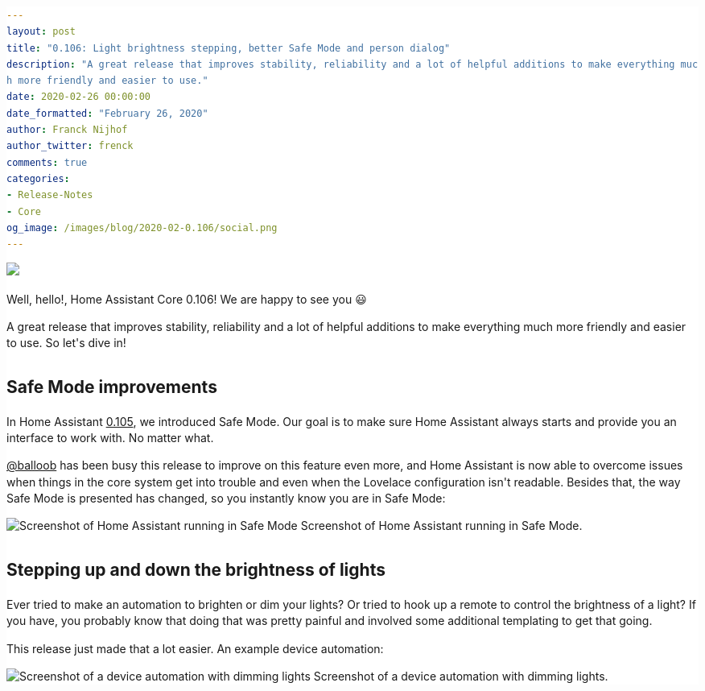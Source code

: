 ```yaml
---
layout: post
title: "0.106: Light brightness stepping, better Safe Mode and person dialog"
description: "A great release that improves stability, reliability and a lot of helpful additions to make everything much more friendly and easier to use."
date: 2020-02-26 00:00:00
date_formatted: "February 26, 2020"
author: Franck Nijhof
author_twitter: frenck
comments: true
categories:
- Release-Notes
- Core
og_image: /images/blog/2020-02-0.106/social.png
---
```


<a href='/integrations/#version/0.106'><img src='/images/blog/2020-02-0.106/components.png' style='border: 0;box-shadow: none;'></a>

Well, hello!, Home Assistant Core 0.106! We are happy to see you 😃

A great release that improves stability, reliability and a lot of helpful additions to make everything much more friendly and easier to use. So let's dive in!

## Safe Mode improvements

In Home Assistant [0.105](/blog/2020/02/05/release-105/#safe-mode), we introduced Safe Mode. Our goal is to make sure Home Assistant always starts and provide you an interface to work with. No matter what.

[@balloob] has been busy this release to improve on this feature even more, and Home Assistant is now able to overcome issues when things in the core system get into trouble and even when the Lovelace configuration isn't readable. Besides that, the way Safe Mode is presented has changed, so you instantly know you are in Safe Mode:

<p class='img'>
<img src='/images/blog/2020-02-0.106/safe-mode-activated.png' alt='Screenshot of Home Assistant running in Safe Mode'></a>
Screenshot of Home Assistant running in Safe Mode.
</p>

## Stepping up and down the brightness of lights

Ever tried to make an automation to brighten or dim your lights? Or tried to hook up a remote to control the brightness of a light?
If you have, you probably know that doing that was pretty painful and involved some additional templating to get that going.

This release just made that a lot easier. An example device automation:
<p class='img'>
<img src='/images/blog/2020-02-0.106/brightness-step-device-automation.png' alt='Screenshot of a device automation with dimming lights'></a>
Screenshot of a device automation with dimming lights.
</p>


[#32215]: https://github.com/home-assistant/home-assistant/pull/32215
[#32216]: https://github.com/home-assistant/home-assistant/pull/32216
[#32222]: https://github.com/home-assistant/home-assistant/pull/32222
[#32233]: https://github.com/home-assistant/home-assistant/pull/32233
[#32273]: https://github.com/home-assistant/home-assistant/pull/32273
[#32274]: https://github.com/home-assistant/home-assistant/pull/32274
[#32275]: https://github.com/home-assistant/home-assistant/pull/32275
[@Kane610]: https://github.com/Kane610
[@bachya]: https://github.com/bachya
[@balloob]: https://github.com/balloob
[@dupondje]: https://github.com/dupondje
[@emontnemery]: https://github.com/emontnemery
[@lociii]: https://github.com/lociii
[deconz docs]: /integrations/deconz/
[dsmr docs]: /integrations/dsmr/
[hue docs]: /integrations/hue/
[light docs]: /integrations/light/
[simplisafe docs]: /integrations/simplisafe/
[unifi docs]: /integrations/unifi/
[#32309]: https://github.com/home-assistant/home-assistant/pull/32309
[#32312]: https://github.com/home-assistant/home-assistant/pull/32312
[#32319]: https://github.com/home-assistant/home-assistant/pull/32319
[#32321]: https://github.com/home-assistant/home-assistant/pull/32321
[@Kane610]: https://github.com/Kane610
[@balloob]: https://github.com/balloob
[@bdraco]: https://github.com/bdraco
[@bramkragten]: https://github.com/bramkragten
[frontend docs]: /integrations/frontend/
[lovelace docs]: /integrations/lovelace/
[rest docs]: /integrations/rest/
[unifi docs]: /integrations/unifi/
[#32329]: https://github.com/home-assistant/core/pull/32329
[#32363]: https://github.com/home-assistant/core/pull/32363
[#32410]: https://github.com/home-assistant/core/pull/32410
[#32417]: https://github.com/home-assistant/core/pull/32417
[#32423]: https://github.com/home-assistant/core/pull/32423
[@balloob]: https://github.com/balloob
[@elmurato]: https://github.com/elmurato
[@mezz64]: https://github.com/mezz64
[eight_sleep docs]: /integrations/eight_sleep/
[minecraft_server docs]: /integrations/minecraft_server/
[#32426]: https://github.com/home-assistant/core/pull/32426
[#32427]: https://github.com/home-assistant/core/pull/32427
[#32435]: https://github.com/home-assistant/core/pull/32435
[#32440]: https://github.com/home-assistant/core/pull/32440
[#32441]: https://github.com/home-assistant/core/pull/32441
[#32449]: https://github.com/home-assistant/core/pull/32449
[@Kane610]: https://github.com/Kane610
[@alandtse]: https://github.com/alandtse
[@axilleas]: https://github.com/axilleas
[@balloob]: https://github.com/balloob
[@bdraco]: https://github.com/bdraco
[#32400]: https://github.com/home-assistant/core/pull/32400
[#32516]: https://github.com/home-assistant/core/pull/32516
[#32580]: https://github.com/home-assistant/core/pull/32580
[#32648]: https://github.com/home-assistant/core/pull/32648
[@Cereal2nd]: https://github.com/Cereal2nd
[@Quentame]: https://github.com/Quentame
[@balloob]: https://github.com/balloob
[@chmielowiec]: https://github.com/chmielowiec
[coronavirus docs]: /integrations/coronavirus/
[facebook docs]: /integrations/facebook/
[icloud docs]: /integrations/icloud/
[velbus docs]: /integrations/velbus/
[#27341]: https://github.com/home-assistant/home-assistant/pull/27341
[#27841]: https://github.com/home-assistant/home-assistant/pull/27841
[#27984]: https://github.com/home-assistant/home-assistant/pull/27984
[#28082]: https://github.com/home-assistant/home-assistant/pull/28082
[#28639]: https://github.com/home-assistant/home-assistant/pull/28639
[#28712]: https://github.com/home-assistant/home-assistant/pull/28712
[#28898]: https://github.com/home-assistant/home-assistant/pull/28898
[#29927]: https://github.com/home-assistant/home-assistant/pull/29927
[#30004]: https://github.com/home-assistant/home-assistant/pull/30004
[#30095]: https://github.com/home-assistant/home-assistant/pull/30095
[#30121]: https://github.com/home-assistant/home-assistant/pull/30121
[#30628]: https://github.com/home-assistant/home-assistant/pull/30628
[#30635]: https://github.com/home-assistant/home-assistant/pull/30635
[#30697]: https://github.com/home-assistant/home-assistant/pull/30697
[#30712]: https://github.com/home-assistant/home-assistant/pull/30712
[#30843]: https://github.com/home-assistant/home-assistant/pull/30843
[#30894]: https://github.com/home-assistant/home-assistant/pull/30894
[#30922]: https://github.com/home-assistant/home-assistant/pull/30922
[#30933]: https://github.com/home-assistant/home-assistant/pull/30933
[#30979]: https://github.com/home-assistant/home-assistant/pull/30979
[#30986]: https://github.com/home-assistant/home-assistant/pull/30986
[#30992]: https://github.com/home-assistant/home-assistant/pull/30992
[#31023]: https://github.com/home-assistant/home-assistant/pull/31023
[#31073]: https://github.com/home-assistant/home-assistant/pull/31073
[#31086]: https://github.com/home-assistant/home-assistant/pull/31086
[#31122]: https://github.com/home-assistant/home-assistant/pull/31122
[#31141]: https://github.com/home-assistant/home-assistant/pull/31141
[#31177]: https://github.com/home-assistant/home-assistant/pull/31177
[#31183]: https://github.com/home-assistant/home-assistant/pull/31183
[#31187]: https://github.com/home-assistant/home-assistant/pull/31187
[#31194]: https://github.com/home-assistant/home-assistant/pull/31194
[#31234]: https://github.com/home-assistant/home-assistant/pull/31234
[#31235]: https://github.com/home-assistant/home-assistant/pull/31235
[#31243]: https://github.com/home-assistant/home-assistant/pull/31243
[#31259]: https://github.com/home-assistant/home-assistant/pull/31259
[#31280]: https://github.com/home-assistant/home-assistant/pull/31280
[#31286]: https://github.com/home-assistant/home-assistant/pull/31286
[#31287]: https://github.com/home-assistant/home-assistant/pull/31287
[#31289]: https://github.com/home-assistant/home-assistant/pull/31289
[#31299]: https://github.com/home-assistant/home-assistant/pull/31299
[#31308]: https://github.com/home-assistant/home-assistant/pull/31308
[#31311]: https://github.com/home-assistant/home-assistant/pull/31311
[#31324]: https://github.com/home-assistant/home-assistant/pull/31324
[#31326]: https://github.com/home-assistant/home-assistant/pull/31326
[#31327]: https://github.com/home-assistant/home-assistant/pull/31327
[#31328]: https://github.com/home-assistant/home-assistant/pull/31328
[#31329]: https://github.com/home-assistant/home-assistant/pull/31329
[#31337]: https://github.com/home-assistant/home-assistant/pull/31337
[#31344]: https://github.com/home-assistant/home-assistant/pull/31344
[#31359]: https://github.com/home-assistant/home-assistant/pull/31359
[#31368]: https://github.com/home-assistant/home-assistant/pull/31368
[#31373]: https://github.com/home-assistant/home-assistant/pull/31373
[#31376]: https://github.com/home-assistant/home-assistant/pull/31376
[#31379]: https://github.com/home-assistant/home-assistant/pull/31379
[#31381]: https://github.com/home-assistant/home-assistant/pull/31381
[#31382]: https://github.com/home-assistant/home-assistant/pull/31382
[#31388]: https://github.com/home-assistant/home-assistant/pull/31388
[#31390]: https://github.com/home-assistant/home-assistant/pull/31390
[#31391]: https://github.com/home-assistant/home-assistant/pull/31391
[#31392]: https://github.com/home-assistant/home-assistant/pull/31392
[#31393]: https://github.com/home-assistant/home-assistant/pull/31393
[#31394]: https://github.com/home-assistant/home-assistant/pull/31394
[#31401]: https://github.com/home-assistant/home-assistant/pull/31401
[#31406]: https://github.com/home-assistant/home-assistant/pull/31406
[#31408]: https://github.com/home-assistant/home-assistant/pull/31408
[#31410]: https://github.com/home-assistant/home-assistant/pull/31410
[#31411]: https://github.com/home-assistant/home-assistant/pull/31411
[#31415]: https://github.com/home-assistant/home-assistant/pull/31415
[#31417]: https://github.com/home-assistant/home-assistant/pull/31417
[#31419]: https://github.com/home-assistant/home-assistant/pull/31419
[#31423]: https://github.com/home-assistant/home-assistant/pull/31423
[#31424]: https://github.com/home-assistant/home-assistant/pull/31424
[#31426]: https://github.com/home-assistant/home-assistant/pull/31426
[#31427]: https://github.com/home-assistant/home-assistant/pull/31427
[#31428]: https://github.com/home-assistant/home-assistant/pull/31428
[#31430]: https://github.com/home-assistant/home-assistant/pull/31430
[#31434]: https://github.com/home-assistant/home-assistant/pull/31434
[#31435]: https://github.com/home-assistant/home-assistant/pull/31435
[#31437]: https://github.com/home-assistant/home-assistant/pull/31437
[#31439]: https://github.com/home-assistant/home-assistant/pull/31439
[#31440]: https://github.com/home-assistant/home-assistant/pull/31440
[#31441]: https://github.com/home-assistant/home-assistant/pull/31441
[#31442]: https://github.com/home-assistant/home-assistant/pull/31442
[#31444]: https://github.com/home-assistant/home-assistant/pull/31444
[#31446]: https://github.com/home-assistant/home-assistant/pull/31446
[#31450]: https://github.com/home-assistant/home-assistant/pull/31450
[#31452]: https://github.com/home-assistant/home-assistant/pull/31452
[#31453]: https://github.com/home-assistant/home-assistant/pull/31453
[#31454]: https://github.com/home-assistant/home-assistant/pull/31454
[#31471]: https://github.com/home-assistant/home-assistant/pull/31471
[#31509]: https://github.com/home-assistant/home-assistant/pull/31509
[#31519]: https://github.com/home-assistant/home-assistant/pull/31519
[#31525]: https://github.com/home-assistant/home-assistant/pull/31525
[#31527]: https://github.com/home-assistant/home-assistant/pull/31527
[#31528]: https://github.com/home-assistant/home-assistant/pull/31528
[#31534]: https://github.com/home-assistant/home-assistant/pull/31534
[#31551]: https://github.com/home-assistant/home-assistant/pull/31551
[#31556]: https://github.com/home-assistant/home-assistant/pull/31556
[#31561]: https://github.com/home-assistant/home-assistant/pull/31561
[#31567]: https://github.com/home-assistant/home-assistant/pull/31567
[#31580]: https://github.com/home-assistant/home-assistant/pull/31580
[#31602]: https://github.com/home-assistant/home-assistant/pull/31602
[#31611]: https://github.com/home-assistant/home-assistant/pull/31611
[#31616]: https://github.com/home-assistant/home-assistant/pull/31616
[#31621]: https://github.com/home-assistant/home-assistant/pull/31621
[#31626]: https://github.com/home-assistant/home-assistant/pull/31626
[#31629]: https://github.com/home-assistant/home-assistant/pull/31629
[#31634]: https://github.com/home-assistant/home-assistant/pull/31634
[#31645]: https://github.com/home-assistant/home-assistant/pull/31645
[#31647]: https://github.com/home-assistant/home-assistant/pull/31647
[#31648]: https://github.com/home-assistant/home-assistant/pull/31648
[#31654]: https://github.com/home-assistant/home-assistant/pull/31654
[#31661]: https://github.com/home-assistant/home-assistant/pull/31661
[#31664]: https://github.com/home-assistant/home-assistant/pull/31664
[#31667]: https://github.com/home-assistant/home-assistant/pull/31667
[#31672]: https://github.com/home-assistant/home-assistant/pull/31672
[#31679]: https://github.com/home-assistant/home-assistant/pull/31679
[#31682]: https://github.com/home-assistant/home-assistant/pull/31682
[#31685]: https://github.com/home-assistant/home-assistant/pull/31685
[#31686]: https://github.com/home-assistant/home-assistant/pull/31686
[#31695]: https://github.com/home-assistant/home-assistant/pull/31695
[#31697]: https://github.com/home-assistant/home-assistant/pull/31697
[#31710]: https://github.com/home-assistant/home-assistant/pull/31710
[#31711]: https://github.com/home-assistant/home-assistant/pull/31711
[#31713]: https://github.com/home-assistant/home-assistant/pull/31713
[#31714]: https://github.com/home-assistant/home-assistant/pull/31714
[#31717]: https://github.com/home-assistant/home-assistant/pull/31717
[#31718]: https://github.com/home-assistant/home-assistant/pull/31718
[#31727]: https://github.com/home-assistant/home-assistant/pull/31727
[#31731]: https://github.com/home-assistant/home-assistant/pull/31731
[#31732]: https://github.com/home-assistant/home-assistant/pull/31732
[#31735]: https://github.com/home-assistant/home-assistant/pull/31735
[#31738]: https://github.com/home-assistant/home-assistant/pull/31738
[#31739]: https://github.com/home-assistant/home-assistant/pull/31739
[#31741]: https://github.com/home-assistant/home-assistant/pull/31741
[#31742]: https://github.com/home-assistant/home-assistant/pull/31742
[#31743]: https://github.com/home-assistant/home-assistant/pull/31743
[#31744]: https://github.com/home-assistant/home-assistant/pull/31744
[#31746]: https://github.com/home-assistant/home-assistant/pull/31746
[#31750]: https://github.com/home-assistant/home-assistant/pull/31750
[#31751]: https://github.com/home-assistant/home-assistant/pull/31751
[#31755]: https://github.com/home-assistant/home-assistant/pull/31755
[#31756]: https://github.com/home-assistant/home-assistant/pull/31756
[#31758]: https://github.com/home-assistant/home-assistant/pull/31758
[#31760]: https://github.com/home-assistant/home-assistant/pull/31760
[#31762]: https://github.com/home-assistant/home-assistant/pull/31762
[#31764]: https://github.com/home-assistant/home-assistant/pull/31764
[#31765]: https://github.com/home-assistant/home-assistant/pull/31765
[#31768]: https://github.com/home-assistant/home-assistant/pull/31768
[#31770]: https://github.com/home-assistant/home-assistant/pull/31770
[#31772]: https://github.com/home-assistant/home-assistant/pull/31772
[#31773]: https://github.com/home-assistant/home-assistant/pull/31773
[#31774]: https://github.com/home-assistant/home-assistant/pull/31774
[#31775]: https://github.com/home-assistant/home-assistant/pull/31775
[#31780]: https://github.com/home-assistant/home-assistant/pull/31780
[#31781]: https://github.com/home-assistant/home-assistant/pull/31781
[#31782]: https://github.com/home-assistant/home-assistant/pull/31782
[#31789]: https://github.com/home-assistant/home-assistant/pull/31789
[#31790]: https://github.com/home-assistant/home-assistant/pull/31790
[#31792]: https://github.com/home-assistant/home-assistant/pull/31792
[#31795]: https://github.com/home-assistant/home-assistant/pull/31795
[#31796]: https://github.com/home-assistant/home-assistant/pull/31796
[#31797]: https://github.com/home-assistant/home-assistant/pull/31797
[#31798]: https://github.com/home-assistant/home-assistant/pull/31798
[#31801]: https://github.com/home-assistant/home-assistant/pull/31801
[#31802]: https://github.com/home-assistant/home-assistant/pull/31802
[#31803]: https://github.com/home-assistant/home-assistant/pull/31803
[#31804]: https://github.com/home-assistant/home-assistant/pull/31804
[#31805]: https://github.com/home-assistant/home-assistant/pull/31805
[#31806]: https://github.com/home-assistant/home-assistant/pull/31806
[#31808]: https://github.com/home-assistant/home-assistant/pull/31808
[#31809]: https://github.com/home-assistant/home-assistant/pull/31809
[#31810]: https://github.com/home-assistant/home-assistant/pull/31810
[#31811]: https://github.com/home-assistant/home-assistant/pull/31811
[#31812]: https://github.com/home-assistant/home-assistant/pull/31812
[#31819]: https://github.com/home-assistant/home-assistant/pull/31819
[#31828]: https://github.com/home-assistant/home-assistant/pull/31828
[#31831]: https://github.com/home-assistant/home-assistant/pull/31831
[#31836]: https://github.com/home-assistant/home-assistant/pull/31836
[#31837]: https://github.com/home-assistant/home-assistant/pull/31837
[#31842]: https://github.com/home-assistant/home-assistant/pull/31842
[#31845]: https://github.com/home-assistant/home-assistant/pull/31845
[#31847]: https://github.com/home-assistant/home-assistant/pull/31847
[#31848]: https://github.com/home-assistant/home-assistant/pull/31848
[#31851]: https://github.com/home-assistant/home-assistant/pull/31851
[#31855]: https://github.com/home-assistant/home-assistant/pull/31855
[#31861]: https://github.com/home-assistant/home-assistant/pull/31861
[#31863]: https://github.com/home-assistant/home-assistant/pull/31863
[#31864]: https://github.com/home-assistant/home-assistant/pull/31864
[#31865]: https://github.com/home-assistant/home-assistant/pull/31865
[#31868]: https://github.com/home-assistant/home-assistant/pull/31868
[#31871]: https://github.com/home-assistant/home-assistant/pull/31871
[#31874]: https://github.com/home-assistant/home-assistant/pull/31874
[#31875]: https://github.com/home-assistant/home-assistant/pull/31875
[#31876]: https://github.com/home-assistant/home-assistant/pull/31876
[#31886]: https://github.com/home-assistant/home-assistant/pull/31886
[#31888]: https://github.com/home-assistant/home-assistant/pull/31888
[#31890]: https://github.com/home-assistant/home-assistant/pull/31890
[#31895]: https://github.com/home-assistant/home-assistant/pull/31895
[#31896]: https://github.com/home-assistant/home-assistant/pull/31896
[#31897]: https://github.com/home-assistant/home-assistant/pull/31897
[#31898]: https://github.com/home-assistant/home-assistant/pull/31898
[#31899]: https://github.com/home-assistant/home-assistant/pull/31899
[#31902]: https://github.com/home-assistant/home-assistant/pull/31902
[#31903]: https://github.com/home-assistant/home-assistant/pull/31903
[#31904]: https://github.com/home-assistant/home-assistant/pull/31904
[#31905]: https://github.com/home-assistant/home-assistant/pull/31905
[#31911]: https://github.com/home-assistant/home-assistant/pull/31911
[#31912]: https://github.com/home-assistant/home-assistant/pull/31912
[#31913]: https://github.com/home-assistant/home-assistant/pull/31913
[#31914]: https://github.com/home-assistant/home-assistant/pull/31914
[#31915]: https://github.com/home-assistant/home-assistant/pull/31915
[#31916]: https://github.com/home-assistant/home-assistant/pull/31916
[#31917]: https://github.com/home-assistant/home-assistant/pull/31917
[#31920]: https://github.com/home-assistant/home-assistant/pull/31920
[#31921]: https://github.com/home-assistant/home-assistant/pull/31921
[#31922]: https://github.com/home-assistant/home-assistant/pull/31922
[#31927]: https://github.com/home-assistant/home-assistant/pull/31927
[#31930]: https://github.com/home-assistant/home-assistant/pull/31930
[#31932]: https://github.com/home-assistant/home-assistant/pull/31932
[#31934]: https://github.com/home-assistant/home-assistant/pull/31934
[#31935]: https://github.com/home-assistant/home-assistant/pull/31935
[#31936]: https://github.com/home-assistant/home-assistant/pull/31936
[#31941]: https://github.com/home-assistant/home-assistant/pull/31941
[#31942]: https://github.com/home-assistant/home-assistant/pull/31942
[#31943]: https://github.com/home-assistant/home-assistant/pull/31943
[#31944]: https://github.com/home-assistant/home-assistant/pull/31944
[#31959]: https://github.com/home-assistant/home-assistant/pull/31959
[#31962]: https://github.com/home-assistant/home-assistant/pull/31962
[#31963]: https://github.com/home-assistant/home-assistant/pull/31963
[#31965]: https://github.com/home-assistant/home-assistant/pull/31965
[#31966]: https://github.com/home-assistant/home-assistant/pull/31966
[#31968]: https://github.com/home-assistant/home-assistant/pull/31968
[#31969]: https://github.com/home-assistant/home-assistant/pull/31969
[#31970]: https://github.com/home-assistant/home-assistant/pull/31970
[#31973]: https://github.com/home-assistant/home-assistant/pull/31973
[#31979]: https://github.com/home-assistant/home-assistant/pull/31979
[#31981]: https://github.com/home-assistant/home-assistant/pull/31981
[#31982]: https://github.com/home-assistant/home-assistant/pull/31982
[#32008]: https://github.com/home-assistant/home-assistant/pull/32008
[#32009]: https://github.com/home-assistant/home-assistant/pull/32009
[#32011]: https://github.com/home-assistant/home-assistant/pull/32011
[#32018]: https://github.com/home-assistant/home-assistant/pull/32018
[#32023]: https://github.com/home-assistant/home-assistant/pull/32023
[#32027]: https://github.com/home-assistant/home-assistant/pull/32027
[#32031]: https://github.com/home-assistant/home-assistant/pull/32031
[#32033]: https://github.com/home-assistant/home-assistant/pull/32033
[#32039]: https://github.com/home-assistant/home-assistant/pull/32039
[#32044]: https://github.com/home-assistant/home-assistant/pull/32044
[#32046]: https://github.com/home-assistant/home-assistant/pull/32046
[#32054]: https://github.com/home-assistant/home-assistant/pull/32054
[#32068]: https://github.com/home-assistant/home-assistant/pull/32068
[#32071]: https://github.com/home-assistant/home-assistant/pull/32071
[#32109]: https://github.com/home-assistant/home-assistant/pull/32109
[#32119]: https://github.com/home-assistant/home-assistant/pull/32119
[#32136]: https://github.com/home-assistant/home-assistant/pull/32136
[#32138]: https://github.com/home-assistant/home-assistant/pull/32138
[#32151]: https://github.com/home-assistant/home-assistant/pull/32151
[#32163]: https://github.com/home-assistant/home-assistant/pull/32163
[#32186]: https://github.com/home-assistant/home-assistant/pull/32186
[#32189]: https://github.com/home-assistant/home-assistant/pull/32189
[#32190]: https://github.com/home-assistant/home-assistant/pull/32190
[#32191]: https://github.com/home-assistant/home-assistant/pull/32191
[#32199]: https://github.com/home-assistant/home-assistant/pull/32199
[#32205]: https://github.com/home-assistant/home-assistant/pull/32205
[@Adminiuga]: https://github.com/Adminiuga
[@BKPepe]: https://github.com/BKPepe
[@CHAZICLE]: https://github.com/CHAZICLE
[@Cereal2nd]: https://github.com/Cereal2nd
[@Cloudenius]: https://github.com/Cloudenius
[@CoMPaTech]: https://github.com/CoMPaTech
[@Danielhiversen]: https://github.com/Danielhiversen
[@Kane610]: https://github.com/Kane610
[@KasperLK]: https://github.com/KasperLK
[@Konsts]: https://github.com/Konsts
[@ManneW]: https://github.com/ManneW
[@Marco98]: https://github.com/Marco98
[@MartinHjelmare]: https://github.com/MartinHjelmare
[@MatthewFlamm]: https://github.com/MatthewFlamm
[@MrDadoo]: https://github.com/MrDadoo
[@P-Verbrugge]: https://github.com/P-Verbrugge
[@PhilRW]: https://github.com/PhilRW
[@Poeschl]: https://github.com/Poeschl
[@Quentame]: https://github.com/Quentame
[@SoftXperience]: https://github.com/SoftXperience
[@Squixx]: https://github.com/Squixx
[@SukramJ]: https://github.com/SukramJ
[@TechnicallyJoe]: https://github.com/TechnicallyJoe
[@YarmoM]: https://github.com/YarmoM
[@abmantis]: https://github.com/abmantis
[@alandtse]: https://github.com/alandtse
[@andersonshatch]: https://github.com/andersonshatch
[@arsaboo]: https://github.com/arsaboo
[@austinmroczek]: https://github.com/austinmroczek
[@azogue]: https://github.com/azogue
[@bachya]: https://github.com/bachya
[@balloob]: https://github.com/balloob
[@basnijholt]: https://github.com/basnijholt
[@bbernhard]: https://github.com/bbernhard
[@bdraco]: https://github.com/bdraco
[@benleb]: https://github.com/benleb
[@bieniu]: https://github.com/bieniu
[@bjornorri]: https://github.com/bjornorri
[@bmfurtado]: https://github.com/bmfurtado
[@bramkragten]: https://github.com/bramkragten
[@caronc]: https://github.com/caronc
[@cclauss]: https://github.com/cclauss
[@cgtobi]: https://github.com/cgtobi
[@crallian]: https://github.com/crallian
[@ctalkington]: https://github.com/ctalkington
[@danielperna84]: https://github.com/danielperna84
[@dcnielsen90]: https://github.com/dcnielsen90
[@dgomes]: https://github.com/dgomes
[@dingusdk]: https://github.com/dingusdk
[@dmulcahey]: https://github.com/dmulcahey
[@dshokouhi]: https://github.com/dshokouhi
[@dupondje]: https://github.com/dupondje
[@eavanvalkenburg]: https://github.com/eavanvalkenburg
[@elmurato]: https://github.com/elmurato
[@emontnemery]: https://github.com/emontnemery
[@endor-force]: https://github.com/endor-force
[@engrbm87]: https://github.com/engrbm87
[@escoand]: https://github.com/escoand
[@exxamalte]: https://github.com/exxamalte
[@fabaff]: https://github.com/fabaff
[@fierland]: https://github.com/fierland
[@frenck]: https://github.com/frenck
[@gerard33]: https://github.com/gerard33
[@gorynychzmey]: https://github.com/gorynychzmey
[@guimaraes13]: https://github.com/guimaraes13
[@gurbyz]: https://github.com/gurbyz
[@inverse]: https://github.com/inverse
[@jardiamj]: https://github.com/jardiamj
[@jcalbert]: https://github.com/jcalbert
[@jjlawren]: https://github.com/jjlawren
[@jkeljo]: https://github.com/jkeljo
[@kit-klein]: https://github.com/kit-klein
[@ktnrg45]: https://github.com/ktnrg45
[@laszlojakab]: https://github.com/laszlojakab
[@marthoc]: https://github.com/marthoc
[@maxcanna]: https://github.com/maxcanna
[@melyux]: https://github.com/melyux
[@mezz64]: https://github.com/mezz64
[@michaelarnauts]: https://github.com/michaelarnauts
[@moshekaplan]: https://github.com/moshekaplan
[@mueslo]: https://github.com/mueslo
[@ochlocracy]: https://github.com/ochlocracy
[@oischinger]: https://github.com/oischinger
[@pinkywafer]: https://github.com/pinkywafer
[@pnbruckner]: https://github.com/pnbruckner
[@raman325]: https://github.com/raman325
[@rickvdl]: https://github.com/rickvdl
[@robbiet480]: https://github.com/robbiet480
[@robmarkcole]: https://github.com/robmarkcole
[@sanyatuning]: https://github.com/sanyatuning
[@scarface-4711]: https://github.com/scarface-4711
[@scop]: https://github.com/scop
[@shred86]: https://github.com/shred86
[@springstan]: https://github.com/springstan
[@teharris1]: https://github.com/teharris1
[@tetienne]: https://github.com/tetienne
[@tsvi]: https://github.com/tsvi
[@vanbalken]: https://github.com/vanbalken
[@vilppuvuorinen]: https://github.com/vilppuvuorinen
[@vlebourl]: https://github.com/vlebourl
[@vzahradnik]: https://github.com/vzahradnik
[@ziv1234]: https://github.com/ziv1234
[abode docs]: /integrations/abode/
[alarmdecoder docs]: /integrations/alarmdecoder/
[alexa docs]: /integrations/alexa/
[alpha_vantage docs]: /integrations/alpha_vantage/
[ambient_station docs]: /integrations/ambient_station/
[amcrest docs]: /integrations/amcrest/
[apcupsd docs]: /integrations/apcupsd/
[apple_tv docs]: /integrations/apple_tv/
[apprise docs]: /integrations/apprise/
[arlo docs]: /integrations/arlo/
[asuswrt docs]: /integrations/asuswrt/
[august docs]: /integrations/august/
[axis docs]: /integrations/axis/
[bitcoin docs]: /integrations/bitcoin/
[blockchain docs]: /integrations/blockchain/
[bme680 docs]: /integrations/bme680/
[bmw_connected_drive docs]: /integrations/bmw_connected_drive/
[braviatv docs]: /integrations/braviatv/
[broadlink docs]: /integrations/broadlink/
[brother docs]: /integrations/brother/
[caldav docs]: /integrations/caldav/
[config docs]: /integrations/config/
[coolmaster docs]: /integrations/coolmaster/
[danfoss_air docs]: /integrations/danfoss_air/
[deconz docs]: /integrations/deconz/
[demo docs]: /integrations/demo/
[denonavr docs]: /integrations/denonavr/
[device_automation docs]: /integrations/device_automation/
[device_tracker docs]: /integrations/device_tracker/
[directv docs]: /integrations/directv/
[discord docs]: /integrations/discord/
[dlna_dmr docs]: /integrations/dlna_dmr/
[doods docs]: /integrations/doods/
[dsmr docs]: /integrations/dsmr/
[dynalite docs]: /integrations/dynalite/
[ecobee docs]: /integrations/ecobee/
[edimax docs]: /integrations/edimax/
[eight_sleep docs]: /integrations/eight_sleep/
[elgato docs]: /integrations/elgato/
[esphome docs]: /integrations/esphome/
[essent docs]: /integrations/essent/
[evohome docs]: /integrations/evohome/
[freebox docs]: /integrations/freebox/
[fritz docs]: /integrations/fritz/
[frontend docs]: /integrations/frontend/
[frontier_silicon docs]: /integrations/frontier_silicon/
[garmin_connect docs]: /integrations/garmin_connect/
[gdacs docs]: /integrations/gdacs/
[geonetnz_quakes docs]: /integrations/geonetnz_quakes/
[glances docs]: /integrations/glances/
[greeneye_monitor docs]: /integrations/greeneye_monitor/
[group docs]: /integrations/group/
[homeassistant docs]: /integrations/homeassistant/
[homekit_controller docs]: /integrations/homekit_controller/
[homematic docs]: /integrations/homematic/
[homematicip_cloud docs]: /integrations/homematicip_cloud/
[huawei_lte docs]: /integrations/huawei_lte/
[hue docs]: /integrations/hue/
[iaqualink docs]: /integrations/iaqualink/
[icloud docs]: /integrations/icloud/
[ifttt docs]: /integrations/ifttt/
[ihc docs]: /integrations/ihc/
[insteon docs]: /integrations/insteon/
[ipma docs]: /integrations/ipma/
[iqvia docs]: /integrations/iqvia/
[jewish_calendar docs]: /integrations/jewish_calendar/
[kef docs]: /integrations/kef/
[konnected docs]: /integrations/konnected/
[lastfm docs]: /integrations/lastfm/
[lg_netcast docs]: /integrations/lg_netcast/
[light docs]: /integrations/light/
[linky docs]: /integrations/linky/
[maxcube docs]: /integrations/maxcube/
[mcp23017 docs]: /integrations/mcp23017/
[media_extractor docs]: /integrations/media_extractor/
[melcloud docs]: /integrations/melcloud/
[meteo_france docs]: /integrations/meteo_france/
[mikrotik docs]: /integrations/mikrotik/
[minecraft_server docs]: /integrations/minecraft_server/
[mobile_app docs]: /integrations/mobile_app/
[modbus docs]: /integrations/modbus/
[mqtt docs]: /integrations/mqtt/
[mysensors docs]: /integrations/mysensors/
[nederlandse_spoorwegen docs]: /integrations/nederlandse_spoorwegen/
[netatmo docs]: /integrations/netatmo/
[netgear docs]: /integrations/netgear/
[netgear_lte docs]: /integrations/netgear_lte/
[notion docs]: /integrations/notion/
[nsw_rural_fire_service_feed docs]: /integrations/nsw_rural_fire_service_feed/
[octoprint docs]: /integrations/octoprint/
[onewire docs]: /integrations/onewire/
[opencv docs]: /integrations/opencv/
[ping docs]: /integrations/ping/
[pioneer docs]: /integrations/pioneer/
[plex docs]: /integrations/plex/
[plugwise docs]: /integrations/plugwise/
[proxmoxve docs]: /integrations/proxmoxve/
[proxy docs]: /integrations/proxy/
[ps4 docs]: /integrations/ps4/
[pushover docs]: /integrations/pushover/
[qrcode docs]: /integrations/qrcode/
[rainforest_eagle docs]: /integrations/rainforest_eagle/
[recorder docs]: /integrations/recorder/
[reddit docs]: /integrations/reddit/
[remote docs]: /integrations/remote/
[rest docs]: /integrations/rest/
[ring docs]: /integrations/ring/
[roku docs]: /integrations/roku/
[rpi_gpio_pwm docs]: /integrations/rpi_gpio_pwm/
[sabnzbd docs]: /integrations/sabnzbd/
[samsungtv docs]: /integrations/samsungtv/
[scrape docs]: /integrations/scrape/
[script docs]: /integrations/script/
[sendgrid docs]: /integrations/sendgrid/
[seven_segments docs]: /integrations/seven_segments/
[signal_messenger docs]: /integrations/signal_messenger/
[simplisafe docs]: /integrations/simplisafe/
[smartthings docs]: /integrations/smartthings/
[socialblade docs]: /integrations/socialblade/
[sonos docs]: /integrations/sonos/
[soundtouch docs]: /integrations/soundtouch/
[spc docs]: /integrations/spc/
[starline docs]: /integrations/starline/
[statistics docs]: /integrations/statistics/
[surepetcare docs]: /integrations/surepetcare/
[system_log docs]: /integrations/system_log/
[tado docs]: /integrations/tado/
[tahoma docs]: /integrations/tahoma/
[telegram_bot docs]: /integrations/telegram_bot/
[template docs]: /integrations/template/
[tensorflow docs]: /integrations/tensorflow/
[tesla docs]: /integrations/tesla/
[tibber docs]: /integrations/tibber/
[totalconnect docs]: /integrations/totalconnect/
[trafikverket_train docs]: /integrations/trafikverket_train/
[trafikverket_weatherstation docs]: /integrations/trafikverket_weatherstation/
[trend docs]: /integrations/trend/
[twitch docs]: /integrations/twitch/
[unifi docs]: /integrations/unifi/
[updater docs]: /integrations/updater/
[upnp docs]: /integrations/upnp/
[vallox docs]: /integrations/vallox/
[velbus docs]: /integrations/velbus/
[verisure docs]: /integrations/verisure/
[vicare docs]: /integrations/vicare/
[vilfo docs]: /integrations/vilfo/
[vivotek docs]: /integrations/vivotek/
[vizio docs]: /integrations/vizio/
[websocket_api docs]: /integrations/websocket_api/
[wled docs]: /integrations/wled/
[workday docs]: /integrations/workday/
[xiaomi_aqara docs]: /integrations/xiaomi_aqara/
[xiaomi_miio docs]: /integrations/xiaomi_miio/
[yeelight docs]: /integrations/yeelight/
[zeroconf docs]: /integrations/zeroconf/
[zha docs]: /integrations/zha/